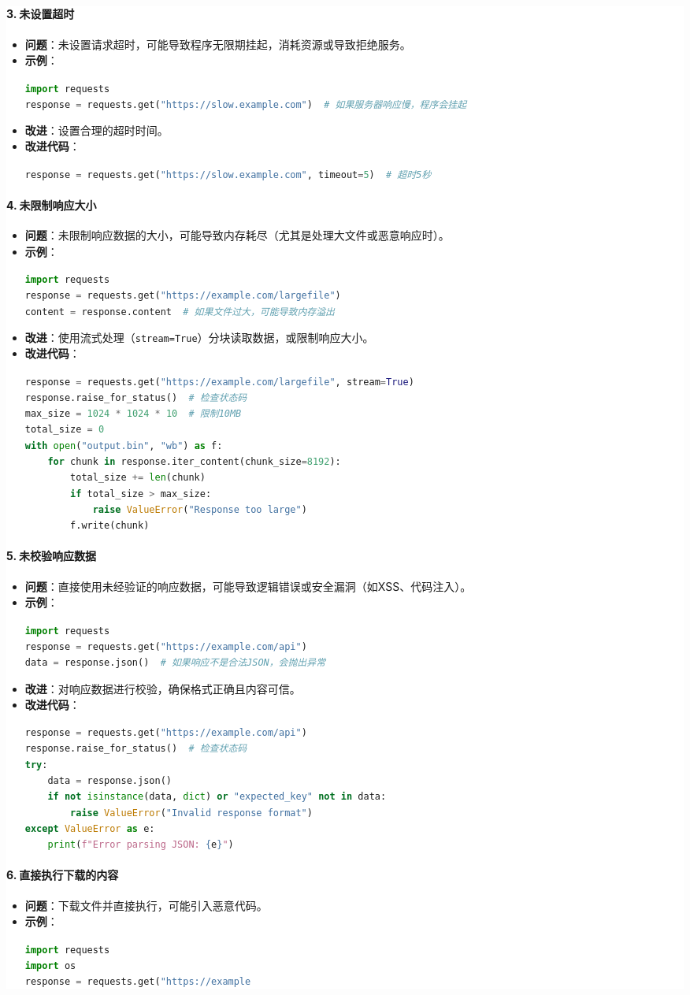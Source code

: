 #### 3. **未设置超时**
   - **问题**：未设置请求超时，可能导致程序无限期挂起，消耗资源或导致拒绝服务。
   - **示例**：
     ```python
     import requests
     response = requests.get("https://slow.example.com")  # 如果服务器响应慢，程序会挂起
     ```
   - **改进**：设置合理的超时时间。
   - **改进代码**：
     ```python
     response = requests.get("https://slow.example.com", timeout=5)  # 超时5秒
     ```

#### 4. **未限制响应大小**
   - **问题**：未限制响应数据的大小，可能导致内存耗尽（尤其是处理大文件或恶意响应时）。
   - **示例**：
     ```python
     import requests
     response = requests.get("https://example.com/largefile")
     content = response.content  # 如果文件过大，可能导致内存溢出
     ```
   - **改进**：使用流式处理（`stream=True`）分块读取数据，或限制响应大小。
   - **改进代码**：
     ```python
     response = requests.get("https://example.com/largefile", stream=True)
     response.raise_for_status()  # 检查状态码
     max_size = 1024 * 1024 * 10  # 限制10MB
     total_size = 0
     with open("output.bin", "wb") as f:
         for chunk in response.iter_content(chunk_size=8192):
             total_size += len(chunk)
             if total_size > max_size:
                 raise ValueError("Response too large")
             f.write(chunk)
     ```

#### 5. **未校验响应数据**
   - **问题**：直接使用未经验证的响应数据，可能导致逻辑错误或安全漏洞（如XSS、代码注入）。
   - **示例**：
     ```python
     import requests
     response = requests.get("https://example.com/api")
     data = response.json()  # 如果响应不是合法JSON，会抛出异常
     ```
   - **改进**：对响应数据进行校验，确保格式正确且内容可信。
   - **改进代码**：
     ```python
     response = requests.get("https://example.com/api")
     response.raise_for_status()  # 检查状态码
     try:
         data = response.json()
         if not isinstance(data, dict) or "expected_key" not in data:
             raise ValueError("Invalid response format")
     except ValueError as e:
         print(f"Error parsing JSON: {e}")
     ```

#### 6. **直接执行下载的内容**
   - **问题**：下载文件并直接执行，可能引入恶意代码。
   - **示例**：
     ```python
     import requests
     import os
     response = requests.get("https://example